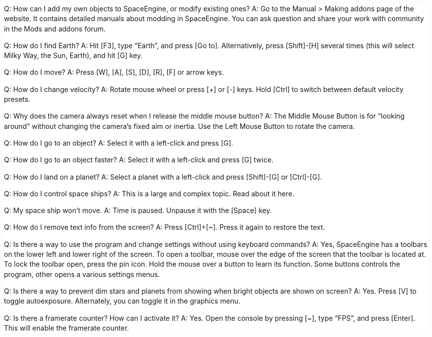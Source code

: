 
Q: How can I add my own objects to SpaceEngine, or modify existing ones?
A: Go to the Manual > Making addons page of the website. It contains detailed manuals about modding in SpaceEngine. You can ask question and share your work with community in the Mods and addons forum.

Q: How do I find Earth?
A: Hit [F3], type “Earth”, and press [Go to]. Alternatively, press [Shift]-[H] several times (this will select Milky Way, the Sun, Earth), and hit [G] key.
 

Q: How do I move?
A: Press [W], [A], [S], [D], [R], [F] or arrow keys.
 

Q: How do I change velocity?
A: Rotate mouse wheel or press [+] or [-] keys. Hold [Ctrl] to switch between default velocity presets.
 

Q: Why does the camera always reset when I release the middle mouse button?
A: The Middle Mouse Button is for “looking around” without changing the camera’s fixed aim or inertia. Use the Left Mouse Button to rotate the camera.
 

Q: How do I go to an object?
A: Select it with a left-click and press [G].
 

Q: How do I go to an object faster?
A: Select it with a left-click and press [G] twice.
 

Q: How do I land on a planet?
A: Select a planet with a left-click and press [Shift]-[G] or [Ctrl]-[G].
 

Q: How do I control space ships?
A: This is a large and complex topic. Read about it here.
 

Q: My space ship won’t move.
A: Time is paused. Unpause it with the [Space] key.
 

Q: How do I remove text info from the screen?
A: Press [Ctrl]+[~]. Press it again to restore the text.
 

Q: Is there a way to use the program and change settings without using keyboard commands?
A: Yes, SpaceEngine has a toolbars on the lower left and lower right of the screen. To open a toolbar, mouse over the edge of the screen that the toolbar is located at. To lock the toolbar open, press the pin icon. Hold the mouse over a button to learn its function. Some buttons controls the program, other opens a various settings menus.
 

Q: Is there a way to prevent dim stars and planets from showing when bright objects are shown on screen?
A: Yes. Press [V] to toggle autoexposure. Alternately, you can toggle it in the graphics menu.
 

Q: Is there a framerate counter? How can I activate it?
A: Yes. Open the console by pressing [~], type “FPS”, and press [Enter]. This will enable the framerate counter.
 
